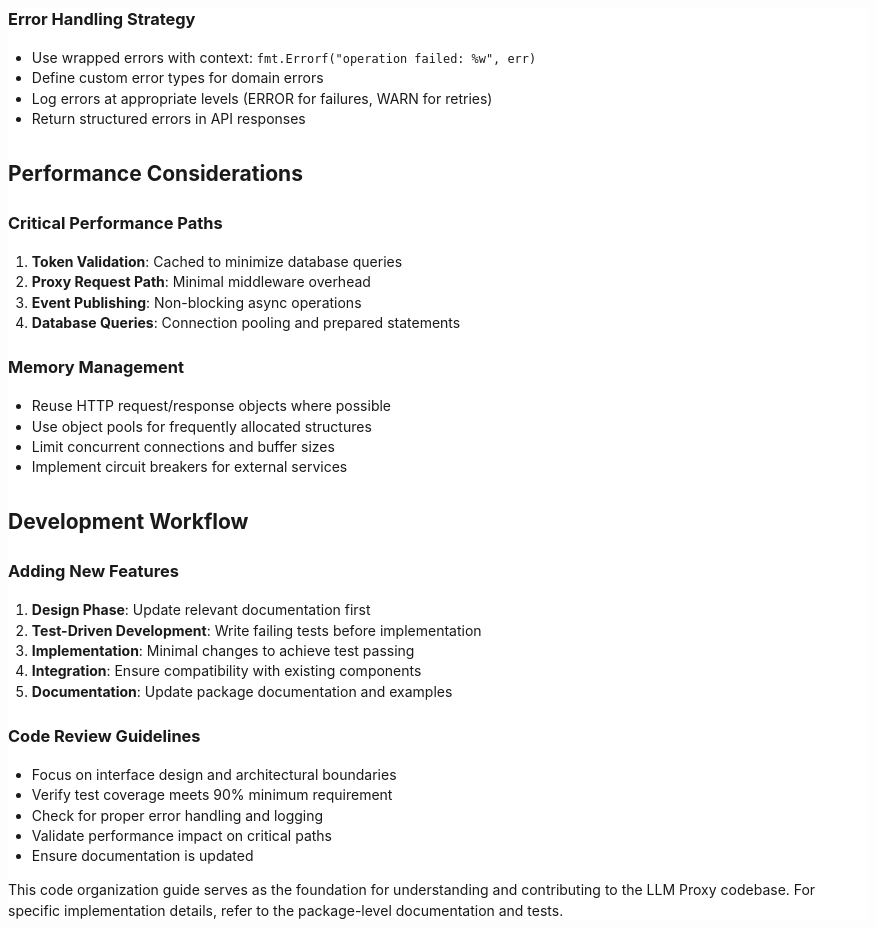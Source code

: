 ### Error Handling Strategy

- Use wrapped errors with context: `fmt.Errorf("operation failed: %w", err)`
- Define custom error types for domain errors
- Log errors at appropriate levels (ERROR for failures, WARN for retries)
- Return structured errors in API responses

## Performance Considerations

### Critical Performance Paths

1. **Token Validation**: Cached to minimize database queries
2. **Proxy Request Path**: Minimal middleware overhead
3. **Event Publishing**: Non-blocking async operations
4. **Database Queries**: Connection pooling and prepared statements

### Memory Management

- Reuse HTTP request/response objects where possible
- Use object pools for frequently allocated structures
- Limit concurrent connections and buffer sizes
- Implement circuit breakers for external services

## Development Workflow

### Adding New Features

1. **Design Phase**: Update relevant documentation first
2. **Test-Driven Development**: Write failing tests before implementation
3. **Implementation**: Minimal changes to achieve test passing
4. **Integration**: Ensure compatibility with existing components
5. **Documentation**: Update package documentation and examples

### Code Review Guidelines

- Focus on interface design and architectural boundaries
- Verify test coverage meets 90% minimum requirement
- Check for proper error handling and logging
- Validate performance impact on critical paths
- Ensure documentation is updated

This code organization guide serves as the foundation for understanding and contributing to the LLM Proxy codebase. For specific implementation details, refer to the package-level documentation and tests.